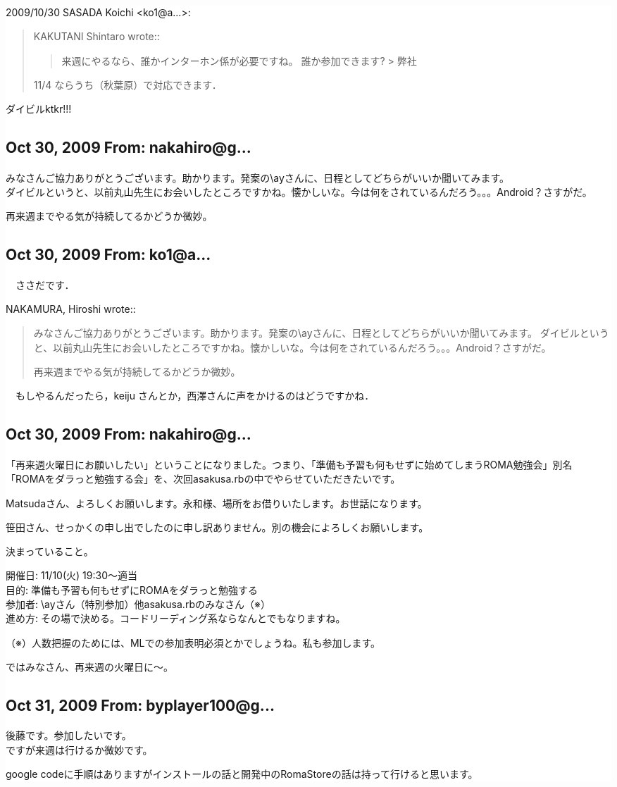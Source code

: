 2009/10/30 SASADA Koichi \<ko1@a...\>:

> KAKUTANI Shintaro wrote::
> 
> > 来週にやるなら、誰かインターホン係が必要ですね。 誰か参加できます? \> 弊社
> 
> 11/4 ならうち（秋葉原）で対応できます．

ダイビルktkr!!!

## Oct 30, 2009 From: nakahiro@g...

みなさんご協力ありがとうございます。助かります。発案の\ayさんに、日程としてどちらがいいか聞いてみます。  
ダイビルというと、以前丸山先生にお会いしたところですかね。懐かしいな。今は何をされているんだろう。。。Android？さすがだ。

再来週までやる気が持続してるかどうか微妙。

## Oct 30, 2009 From: ko1@a...

　ささだです．

NAKAMURA, Hiroshi wrote::

> みなさんご協力ありがとうございます。助かります。発案の\ayさんに、日程としてどちらがいいか聞いてみます。 ダイビルというと、以前丸山先生にお会いしたところですかね。懐かしいな。今は何をされているんだろう。。。Android？さすがだ。
> 
> 再来週までやる気が持続してるかどうか微妙。

　もしやるんだったら，keiju さんとか，西澤さんに声をかけるのはどうですかね．

## Oct 30, 2009 From: nakahiro@g...

「再来週火曜日にお願いしたい」ということになりました。つまり、「準備も予習も何もせずに始めてしまうROMA勉強会」別名「ROMAをダラっと勉強する会」を、次回asakusa.rbの中でやらせていただきたいです。

Matsudaさん、よろしくお願いします。永和様、場所をお借りいたします。お世話になります。

笹田さん、せっかくの申し出でしたのに申し訳ありません。別の機会によろしくお願いします。

決まっていること。

開催日: 11/10(火) 19:30～適当  
目的: 準備も予習も何もせずにROMAをダラっと勉強する  
参加者: \ayさん（特別参加）他asakusa.rbのみなさん（※）  
進め方: その場で決める。コードリーディング系ならなんとでもなりますね。

（※）人数把握のためには、MLでの参加表明必須とかでしょうね。私も参加します。

ではみなさん、再来週の火曜日に～。

## Oct 31, 2009 From: byplayer100@g...

後藤です。参加したいです。  
ですが来週は行けるか微妙です。

google codeに手順はありますがインストールの話と開発中のRomaStoreの話は持って行けると思います。
